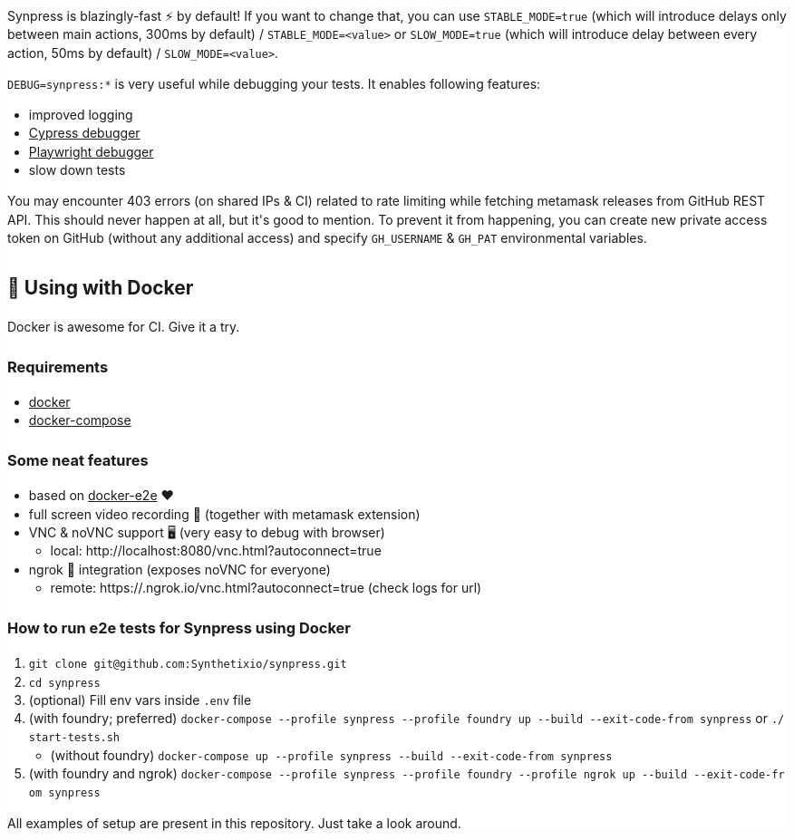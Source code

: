 Synpress is blazingly-fast ⚡ by default! If you want to change that, you can
use `STABLE_MODE=true` (which will introduce delays only between main actions,
300ms by default) / `STABLE_MODE=<value>` or `SLOW_MODE=true` (which will
introduce delay between every action, 50ms by default) / `SLOW_MODE=<value>`.

`DEBUG=synpress:*` is very useful while debugging your tests. It enables
following features:

- improved logging
- [Cypress debugger](https://docs.cypress.io/guides/guides/debugging)
- [Playwright debugger](https://playwright.dev/docs/debug)
- slow down tests

You may encounter 403 errors (on shared IPs & CI) related to rate limiting while
fetching metamask releases from GitHub REST API. This should never happen at
all, but it's good to mention. To prevent it from happening, you can create new
private access token on GitHub (without any additional access) and specify
`GH_USERNAME` & `GH_PAT` environmental variables.

## 🐳 Using with Docker

Docker is awesome for CI. Give it a try.

### Requirements

- [docker](https://www.docker.com/)
- [docker-compose](https://docs.docker.com/compose/install/)

### Some neat features

- based on [docker-e2e](https://github.com/Synthetixio/docker-e2e) ❤
- full screen video recording 🎥 (together with metamask extension)
- VNC & noVNC support 🖥️ (very easy to debug with browser)
  - local: http://localhost:8080/vnc.html?autoconnect=true
- ngrok 🔌 integration (exposes noVNC for everyone)
  - remote: https://<random>.ngrok.io/vnc.html?autoconnect=true (check logs for
    url)

### How to run e2e tests for Synpress using Docker

1. `git clone git@github.com:Synthetixio/synpress.git`
2. `cd synpress`
3. (optional) Fill env vars inside `.env` file
4. (with foundry; preferred)
   `docker-compose --profile synpress --profile foundry up --build --exit-code-from synpress`
   or `./start-tests.sh`
   - (without foundry)
     `docker-compose up --profile synpress --build --exit-code-from synpress`
5. (with foundry and ngrok)
   `docker-compose --profile synpress --profile foundry --profile ngrok up --build --exit-code-from synpress`

All examples of setup are present in this repository. Just take a look around.
